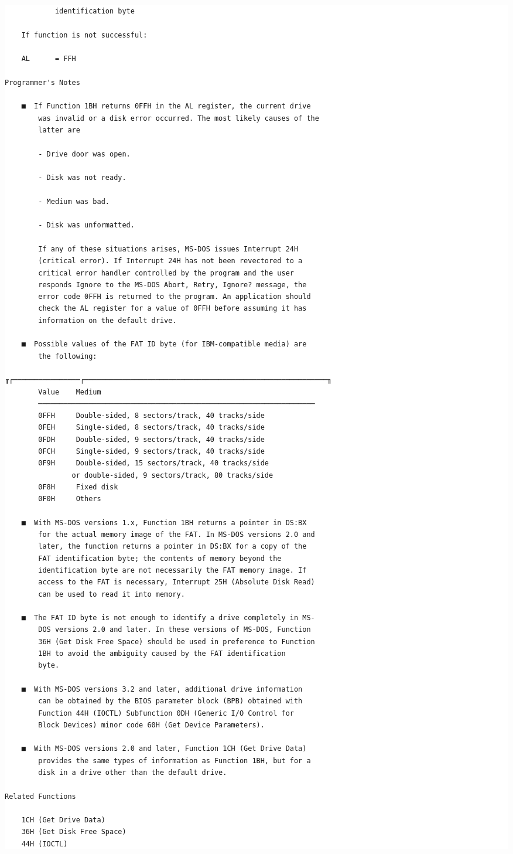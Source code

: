                identification byte

        If function is not successful:

        AL      = FFH

    Programmer's Notes

        ■  If Function 1BH returns 0FFH in the AL register, the current drive
            was invalid or a disk error occurred. The most likely causes of the
            latter are

            - Drive door was open.

            - Disk was not ready.

            - Medium was bad.

            - Disk was unformatted.

            If any of these situations arises, MS-DOS issues Interrupt 24H
            (critical error). If Interrupt 24H has not been revectored to a
            critical error handler controlled by the program and the user
            responds Ignore to the MS-DOS Abort, Retry, Ignore? message, the
            error code 0FFH is returned to the program. An application should
            check the AL register for a value of 0FFH before assuming it has
            information on the default drive.

        ■  Possible values of the FAT ID byte (for IBM-compatible media) are
            the following:

    ╓┌────────────────┌──────────────────────────────────────────────────────────╖
            Value    Medium
            ──────────────────────────────────────────────────────────────────
            0FFH     Double-sided, 8 sectors/track, 40 tracks/side
            0FEH     Single-sided, 8 sectors/track, 40 tracks/side
            0FDH     Double-sided, 9 sectors/track, 40 tracks/side
            0FCH     Single-sided, 9 sectors/track, 40 tracks/side
            0F9H     Double-sided, 15 sectors/track, 40 tracks/side
                    or double-sided, 9 sectors/track, 80 tracks/side
            0F8H     Fixed disk
            0F0H     Others

        ■  With MS-DOS versions 1.x, Function 1BH returns a pointer in DS:BX
            for the actual memory image of the FAT. In MS-DOS versions 2.0 and
            later, the function returns a pointer in DS:BX for a copy of the
            FAT identification byte; the contents of memory beyond the
            identification byte are not necessarily the FAT memory image. If
            access to the FAT is necessary, Interrupt 25H (Absolute Disk Read)
            can be used to read it into memory.

        ■  The FAT ID byte is not enough to identify a drive completely in MS-
            DOS versions 2.0 and later. In these versions of MS-DOS, Function
            36H (Get Disk Free Space) should be used in preference to Function
            1BH to avoid the ambiguity caused by the FAT identification
            byte.

        ■  With MS-DOS versions 3.2 and later, additional drive information
            can be obtained by the BIOS parameter block (BPB) obtained with
            Function 44H (IOCTL) Subfunction 0DH (Generic I/O Control for
            Block Devices) minor code 60H (Get Device Parameters).

        ■  With MS-DOS versions 2.0 and later, Function 1CH (Get Drive Data)
            provides the same types of information as Function 1BH, but for a
            disk in a drive other than the default drive.

    Related Functions

        1CH (Get Drive Data)
        36H (Get Disk Free Space)
        44H (IOCTL)
